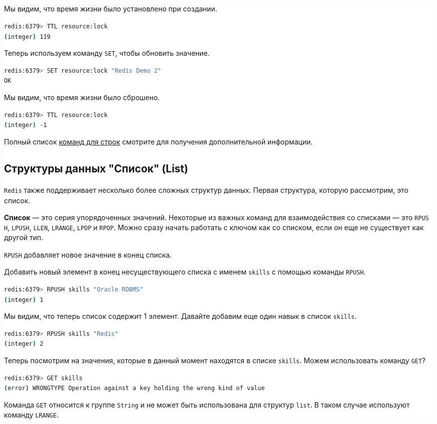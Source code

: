 Мы видим, что время жизни было установлено при создании.

```bash
redis:6379> TTL resource:lock
(integer) 119
```

Теперь используем команду `SET`, чтобы обновить значение.

```bash
redis:6379> SET resource:lock "Redis Demo 2"
OK
```

Мы видим, что время жизни было сброшено.

```bash
redis:6379> TTL resource:lock
(integer) -1
```

Полный список [команд для строк](https://redis.io/commands#string) смотрите для получения дополнительной информации.

##	Структуры данных "Список" (List)

`Redis` также поддерживает несколько более сложных структур данных. Первая структура, которую рассмотрим, это список. 

**Список** — это серия упорядоченных значений. Некоторые из важных команд для взаимодействия со списками — это `RPUSH`, `LPUSH`, `LLEN`, `LRANGE`, `LPOP` и `RPOP`. Можно сразу начать работать с ключом как со списком, если он еще не существует как другой тип.

`RPUSH` добавляет новое значение в конец списка.

Добавить новый элемент в конец несуществующего списка с именем `skills` с помощью команды `RPUSH`.

```bash
redis:6379> RPUSH skills "Oracle RDBMS"
(integer) 1
```
Мы видим, что теперь список содержит 1 элемент. Давайте добавим еще один навык в список `skills`.


```bash
redis:6379> RPUSH skills "Redis"
(integer) 2
```

Теперь посмотрим на значения, которые в данный момент находятся в списке `skills`. Можем использовать команду `GET`?

```bash
redis:6379> GET skills
(error) WRONGTYPE Operation against a key holding the wrong kind of value
```

Команда `GET` относится к группе `String` и не может быть использована для структур `list`.
В таком случае используют команду `LRANGE`.
